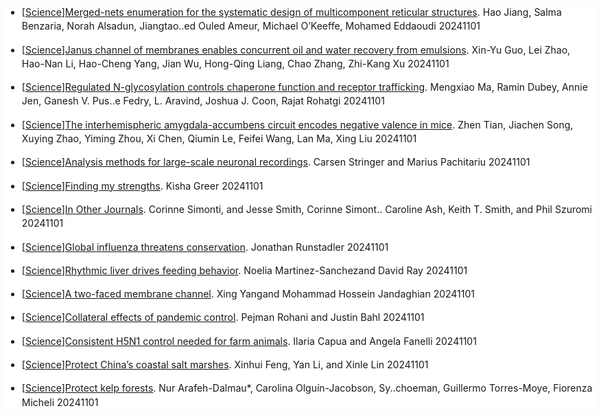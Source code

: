   - \[[Science](https://www.science.org/loi/science?af=R)\][Merged-nets enumeration for the systematic design of multicomponent reticular structures](https://www.science.org/doi/abs/10.1126/science.ads7866?af=R). Hao Jiang, Salma Benzaria, Norah Alsadun, Jiangtao..ed Ouled Ameur, Michael O’Keeffe, Mohamed Eddaoudi 	20241101

  - \[[Science](https://www.science.org/loi/science?af=R)\][Janus channel of membranes enables concurrent oil and water recovery from emulsions](https://www.science.org/doi/abs/10.1126/science.adq6329?af=R). Xin-Yu Guo, Lei Zhao, Hao-Nan Li, Hao-Cheng Yang, Jian Wu, Hong-Qing Liang, Chao Zhang, Zhi-Kang Xu 	20241101

  - \[[Science](https://www.science.org/loi/science?af=R)\][Regulated N-glycosylation controls chaperone function and receptor trafficking](https://www.science.org/doi/abs/10.1126/science.adp7201?af=R). Mengxiao Ma, Ramin Dubey, Annie Jen, Ganesh V. Pus..e Fedry, L. Aravind, Joshua J. Coon, Rajat Rohatgi 	20241101

  - \[[Science](https://www.science.org/loi/science?af=R)\][The interhemispheric amygdala-accumbens circuit encodes negative valence in mice](https://www.science.org/doi/abs/10.1126/science.adp7520?af=R). Zhen Tian, Jiachen Song, Xuying Zhao, Yiming Zhou, Xi Chen, Qiumin Le, Feifei Wang, Lan Ma, Xing Liu 	20241101

  - \[[Science](https://www.science.org/loi/science?af=R)\][Analysis methods for large-scale neuronal recordings](https://www.science.org/doi/abs/10.1126/science.adp7429?af=R). Carsen Stringer and Marius Pachitariu 	20241101

  - \[[Science](https://www.science.org/loi/science?af=R)\][Finding my strengths](https://www.science.org/doi/abs/10.1126/science.adu3217?af=R). Kisha Greer 	20241101

  - \[[Science](https://www.science.org/loi/science?af=R)\][In Other Journals](https://www.science.org/doi/abs/10.1126/science.adu3744?af=R). Corinne Simonti, and Jesse Smith, Corinne Simont.. Caroline Ash, Keith T. Smith, and Phil Szuromi 	20241101

  - \[[Science](https://www.science.org/loi/science?af=R)\][Global influenza threatens conservation](https://www.science.org/doi/abs/10.1126/science.adj1190?af=R). Jonathan Runstadler 	20241101

  - \[[Science](https://www.science.org/loi/science?af=R)\][Rhythmic liver drives feeding behavior](https://www.science.org/doi/abs/10.1126/science.adt0743?af=R). Noelia Martinez-Sanchezand David Ray 	20241101

  - \[[Science](https://www.science.org/loi/science?af=R)\][A two-faced membrane channel](https://www.science.org/doi/abs/10.1126/science.adt2513?af=R). Xing Yangand Mohammad Hossein Jandaghian 	20241101

  - \[[Science](https://www.science.org/loi/science?af=R)\][Collateral effects of pandemic control](https://www.science.org/doi/abs/10.1126/science.adt3453?af=R). Pejman Rohani and Justin Bahl 	20241101

  - \[[Science](https://www.science.org/loi/science?af=R)\][Consistent H5N1 control needed for farm animals](https://www.science.org/doi/abs/10.1126/science.adr5181?af=R). Ilaria Capua and Angela Fanelli 	20241101

  - \[[Science](https://www.science.org/loi/science?af=R)\][Protect China’s coastal salt marshes](https://www.science.org/doi/abs/10.1126/science.adr6994?af=R). Xinhui Feng, Yan Li, and Xinle Lin 	20241101

  - \[[Science](https://www.science.org/loi/science?af=R)\][Protect kelp forests](https://www.science.org/doi/abs/10.1126/science.adr4814?af=R). Nur Arafeh-Dalmau*, Carolina Olguín-Jacobson, Sy..choeman, Guillermo Torres-Moye, Fiorenza Micheli 	20241101
